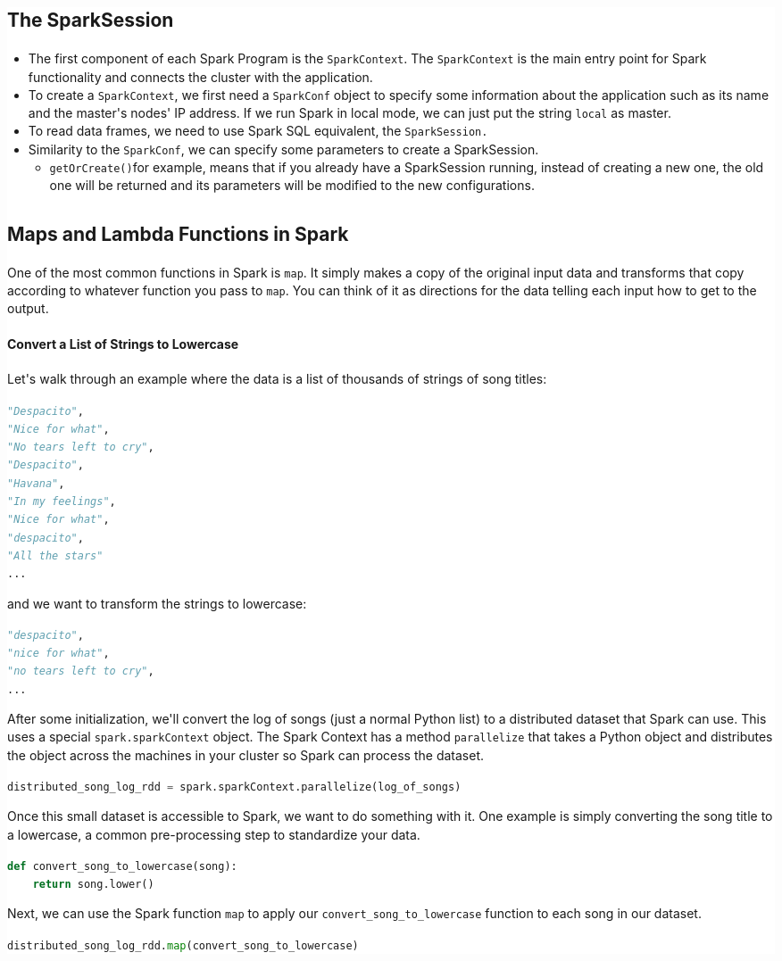 ## The SparkSession

-   The first component of each Spark Program is the  `SparkContext`. The  `SparkContext`  is the main entry point for Spark functionality and connects the cluster with the application.
-   To create a  `SparkContext`, we first need a  `SparkConf`  object to specify some information about the application such as its name and the master's nodes' IP address. If we run Spark in local mode, we can just put the string  `local`  as master.
-   To read data frames, we need to use Spark SQL equivalent, the  `SparkSession.`
-   Similarity to the  `SparkConf`, we can specify some parameters to create a SparkSession.
    -   `getOrCreate()`for example, means that if you already have a SparkSession running, instead of creating a new one, the old one will be returned and its parameters will be modified to the new configurations.

## Maps and Lambda Functions in Spark

One of the most common functions in Spark is  `map`. It simply makes a copy of the original input data and transforms that copy according to whatever function you pass to  `map`. You can think of it as directions for the data telling each input how to get to the output.

#### Convert a List of Strings to Lowercase

Let's walk through an example where the data is a list of thousands of strings of song titles:

```python
"Despacito", 
"Nice for what", 
"No tears left to cry", 
"Despacito", 
"Havana", 
"In my feelings", 
"Nice for what", 
"despacito", 
"All the stars" 
...
```
and we want to transform the strings to lowercase:
```python
"despacito", 
"nice for what", 
"no tears left to cry", 
...
```
After some initialization, we'll convert the log of songs (just a normal Python list) to a distributed dataset that Spark can use. This uses a special `spark.sparkContext` object. The Spark Context has a method `parallelize` that takes a Python object and distributes the object across the machines in your cluster so Spark can process the dataset.
```python
distributed_song_log_rdd = spark.sparkContext.parallelize(log_of_songs)
```

Once this small dataset is accessible to Spark, we want to do something with it. One example is simply converting the song title to a lowercase, a common pre-processing step to standardize your data.
```python
def convert_song_to_lowercase(song): 
	return song.lower()
```
Next, we can use the Spark function `map` to apply our `convert_song_to_lowercase` function to each song in our dataset.
```python
distributed_song_log_rdd.map(convert_song_to_lowercase)
```
